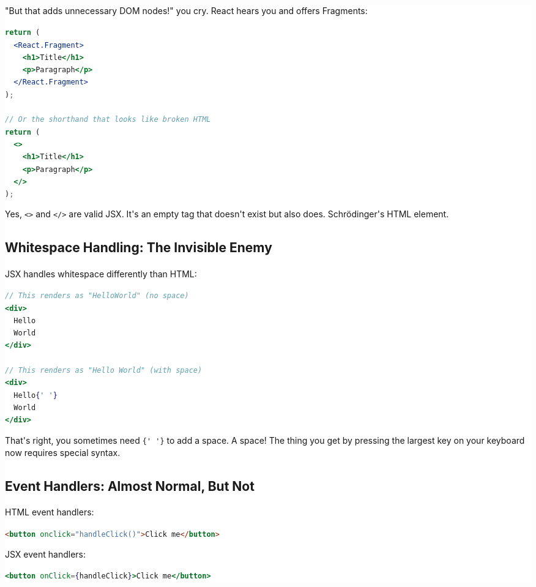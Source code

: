 "But that adds unnecessary DOM nodes!" you cry. React hears you and offers Fragments:

```jsx
return (
  <React.Fragment>
    <h1>Title</h1>
    <p>Paragraph</p>
  </React.Fragment>
);

// Or the shorthand that looks like broken HTML
return (
  <>
    <h1>Title</h1>
    <p>Paragraph</p>
  </>
);
```

Yes, `<>` and `</>` are valid JSX. It's an empty tag that doesn't exist but also does. Schrödinger's HTML element.

## Whitespace Handling: The Invisible Enemy

JSX handles whitespace differently than HTML:

```jsx
// This renders as "HelloWorld" (no space)
<div>
  Hello
  World
</div>

// This renders as "Hello World" (with space)
<div>
  Hello{' '}
  World
</div>
```

That's right, you sometimes need `{' '}` to add a space. A space! The thing you get by pressing the largest key on your keyboard now requires special syntax.

## Event Handlers: Almost Normal, But Not

HTML event handlers:
```html
<button onclick="handleClick()">Click me</button>
```

JSX event handlers:
```jsx
<button onClick={handleClick}>Click me</button>
```

